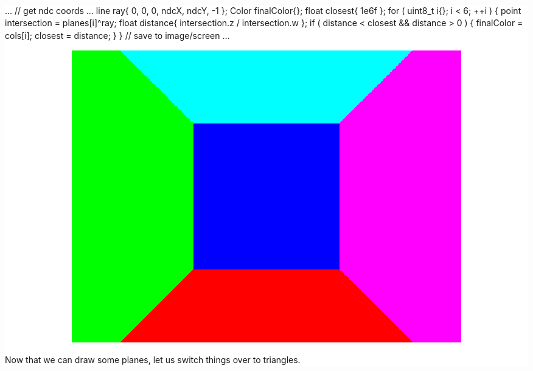 ...
// get ndc coords
...
line  ray{ 0, 0, 0, ndcX, ndcY, -1 };
Color finalColor{};
float closest{ 1e6f };
for ( uint8_t i{}; i < 6; ++i )
{
    point intersection = planes[i]^ray;
    float distance{ intersection.z / intersection.w };
    if ( distance < closest && distance > 0 )
    {
        finalColor = cols[i];
        closest    = distance;
    }
}
// save to image/screen
...
</code></pre>
<center>

![](assets/img/Blogs/GART/PlaneRay.bmp "640x480, 90deg fov")
</center>

Now that we can draw some planes, let us switch things over to triangles.
